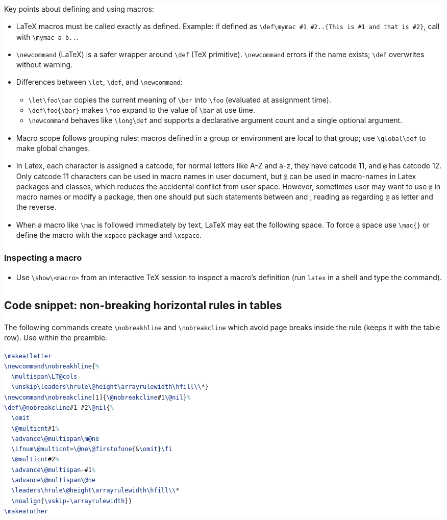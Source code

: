 Key points about defining and using macros:

-   LaTeX macros must be called exactly as defined. Example: if defined
    as `\def\mymac #1 #2..{This is #1 and that is #2}`, call with
    `\mymac a b..`.

-   `\newcommand` (LaTeX) is a safer wrapper around `\def` (TeX
    primitive). `\newcommand` errors if the name exists; `\def`
    overwrites without warning.

-   Differences between `\let`, `\def`, and `\newcommand`:

    -   `\let\foo\bar` copies the current meaning of `\bar` into `\foo`
        (evaluated at assignment time).
    -   `\def\foo{\bar}` makes `\foo` expand to the value of `\bar` at
        use time.
    -   `\newcommand` behaves like `\long\def` and supports a
        declarative argument count and a single optional argument.

-   Macro scope follows grouping rules: macros defined in a group or
    environment are local to that group; use `\global\def` to make
    global changes.

-   In Latex, each character is assigned a catcode, for normal letters
    like A-Z and a-z, they have catcode 11, and `@` has catcode 12. Only
    catcode 11 characters can be used in macro names in user document,
    but `@` can be used in macro-names in Latex packages and classes,
    which reduces the accidental conflict from user space. However,
    sometimes user may want to use `@` in macro names or modify a
    package, then one should put such statements between and , reading
    as regarding `@` as letter and the reverse.

-   When a macro like `\mac` is followed immediately by text, LaTeX may
    eat the following space. To force a space use `\mac{}` or define the
    macro with the `xspace` package and `\xspace`.

### Inspecting a macro

-   Use `\show\<macro>` from an interactive TeX session to inspect a
    macro’s definition (run `latex` in a shell and type the command).

## Code snippet: non-breaking horizontal rules in tables

The following commands create `\nobreakhline` and `\nobreakcline` which
avoid page breaks inside the rule (keeps it with the table row). Use
within the preamble.

``` tex
\makeatletter
\newcommand\nobreakhline{%
  \multispan\LT@cols
  \unskip\leaders\hrule\@height\arrayrulewidth\hfill\\*}
\newcommand\nobreakcline[1]{\@nobreakcline#1\@nil}%
\def\@nobreakcline#1-#2\@nil{%
  \omit
  \@multicnt#1%
  \advance\@multispan\m@ne
  \ifnum\@multicnt=\@ne\@firstofone{&\omit}\fi
  \@multicnt#2%
  \advance\@multispan-#1%
  \advance\@multispan\@ne
  \leaders\hrule\@height\arrayrulewidth\hfill\\*
  \noalign{\vskip-\arrayrulewidth}}
\makeatother
```
